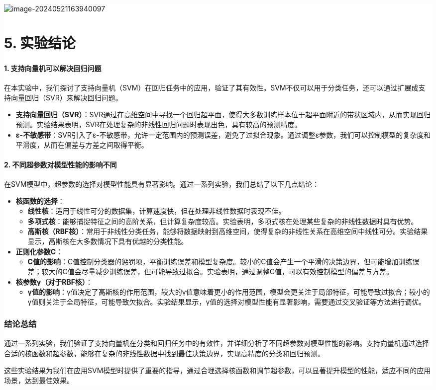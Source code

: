 

![image-20240521163940097](C:\Users\gorsonpy\AppData\Roaming\Typora\typora-user-images\image-20240521163940097.png)

# 5. 实验结论

#### 1. 支持向量机可以解决回归问题

在本实验中，我们探讨了支持向量机（SVM）在回归任务中的应用，验证了其有效性。SVM不仅可以用于分类任务，还可以通过扩展成支持向量回归（SVR）来解决回归问题。

- **支持向量回归（SVR）**：SVR通过在高维空间中寻找一个回归超平面，使得大多数训练样本位于超平面附近的带状区域内，从而实现回归预测。实验结果表明，SVR在处理复杂的非线性回归问题时表现出色，具有较高的预测精度。
- **ε-不敏感带**：SVR引入了ε-不敏感带，允许一定范围内的预测误差，避免了过拟合现象。通过调整ε参数，我们可以控制模型的复杂度和平滑度，从而在偏差与方差之间取得平衡。

#### 2. 不同超参数对模型性能的影响不同

在SVM模型中，超参数的选择对模型性能具有显著影响。通过一系列实验，我们总结了以下几点结论：

- **核函数的选择**：
  - **线性核**：适用于线性可分的数据集，计算速度快，但在处理非线性数据时表现不佳。
  - **多项式核**：能够捕捉特征之间的高阶关系，但计算复杂度较高。实验表明，多项式核在处理某些复杂的非线性数据时具有优势。
  - **高斯核（RBF核）**：常用于非线性分类任务，能够将数据映射到高维空间，使得复杂的非线性关系在高维空间中线性可分。实验结果显示，高斯核在大多数情况下具有优越的分类性能。
- **正则化参数C**：
  - **C值的影响**：C值控制分类器的惩罚项，平衡训练误差和模型复杂度。较小的C值会产生一个平滑的决策边界，但可能增加训练误差；较大的C值会尽量减少训练误差，但可能导致过拟合。实验表明，通过调整C值，可以有效控制模型的偏差与方差。
- **核参数γ（对于RBF核）**：
  - **γ值的影响**：γ值决定了高斯核的作用范围，较大的γ值意味着更小的作用范围，模型会更关注于局部特征，可能导致过拟合；较小的γ值则关注于全局特征，可能导致欠拟合。实验结果显示，γ值的选择对模型性能有显著影响，需要通过交叉验证等方法进行调优。

### 结论总结

通过一系列实验，我们验证了支持向量机在分类和回归任务中的有效性，并详细分析了不同超参数对模型性能的影响。支持向量机通过选择合适的核函数和超参数，能够在复杂的非线性数据中找到最佳决策边界，实现高精度的分类和回归预测。

这些实验结果为我们在应用SVM模型时提供了重要的指导，通过合理选择核函数和调节超参数，可以显著提升模型的性能，适应不同的应用场景，达到最佳效果。